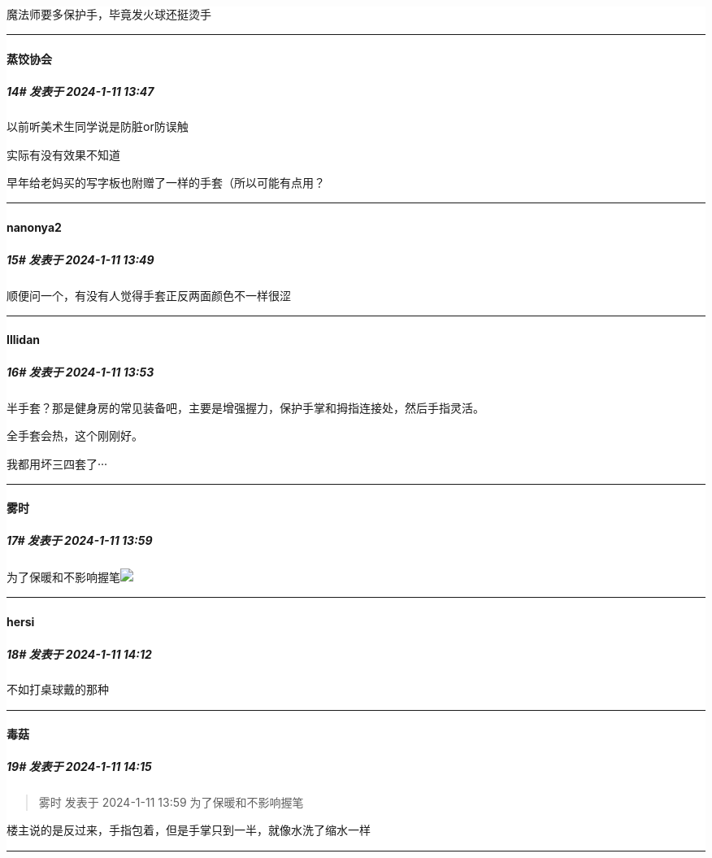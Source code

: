 魔法师要多保护手，毕竟发火球还挺烫手

*****

####  蒸饺协会  
##### 14#       发表于 2024-1-11 13:47

以前听美术生同学说是防脏or防误触

实际有没有效果不知道

早年给老妈买的写字板也附赠了一样的手套（所以可能有点用？

*****

####  nanonya2  
##### 15#       发表于 2024-1-11 13:49

顺便问一个，有没有人觉得手套正反两面颜色不一样很涩

*****

####  Illidan  
##### 16#       发表于 2024-1-11 13:53

半手套？那是健身房的常见装备吧，主要是增强握力，保护手掌和拇指连接处，然后手指灵活。

全手套会热，这个刚刚好。

我都用坏三四套了···

*****

####  雾时  
##### 17#       发表于 2024-1-11 13:59

为了保暖和不影响握笔<img src="https://static.saraba1st.com/image/smiley/face2017/009.gif" referrerpolicy="no-referrer">

*****

####  hersi  
##### 18#       发表于 2024-1-11 14:12

不如打桌球戴的那种

*****

####  毒菇  
##### 19#       发表于 2024-1-11 14:15

<blockquote>雾时 发表于 2024-1-11 13:59
为了保暖和不影响握笔</blockquote>
楼主说的是反过来，手指包着，但是手掌只到一半，就像水洗了缩水一样

*****
